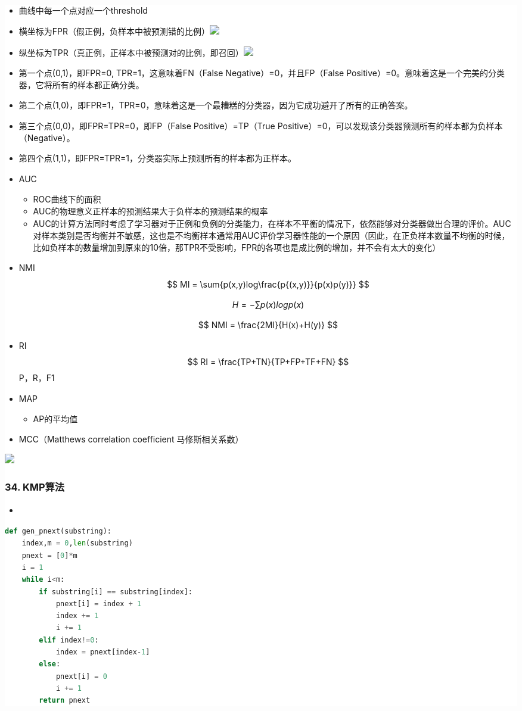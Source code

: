   * 曲线中每一个点对应一个threshold
  * 横坐标为FPR（假正例，负样本中被预测错的比例）![](https://img-blog.csdn.net/20180723093319871?watermark/2/text/aHR0cHM6Ly9ibG9nLmNzZG4ubmV0L2Nob2NvbGF0ZV9jaHVxaQ==/font/5a6L5L2T/fontsize/400/fill/I0JBQkFCMA==/dissolve/70)
  * 纵坐标为TPR（真正例，正样本中被预测对的比例，即召回）![](https://img-blog.csdn.net/20180723093136952?watermark/2/text/aHR0cHM6Ly9ibG9nLmNzZG4ubmV0L2Nob2NvbGF0ZV9jaHVxaQ==/font/5a6L5L2T/fontsize/400/fill/I0JBQkFCMA==/dissolve/70)
  * 第一个点(0,1)，即FPR=0, TPR=1，这意味着FN（False Negative）=0，并且FP（False Positive）=0。意味着这是一个完美的分类器，它将所有的样本都正确分类。
  * 第二个点(1,0)，即FPR=1，TPR=0，意味着这是一个最糟糕的分类器，因为它成功避开了所有的正确答案。
  * 第三个点(0,0)，即FPR=TPR=0，即FP（False Positive）=TP（True Positive）=0，可以发现该分类器预测所有的样本都为负样本（Negative）。
  * 第四个点(1,1)，即FPR=TPR=1，分类器实际上预测所有的样本都为正样本。

* AUC

  * ROC曲线下的面积
  * AUC的物理意义正样本的预测结果大于负样本的预测结果的概率
  * AUC的计算方法同时考虑了学习器对于正例和负例的分类能力，在样本不平衡的情况下，依然能够对分类器做出合理的评价。AUC对样本类别是否均衡并不敏感，这也是不均衡样本通常用AUC评价学习器性能的一个原因（因此，在正负样本数量不均衡的时候，比如负样本的数量增加到原来的10倍，那TPR不受影响，FPR的各项也是成比例的增加，并不会有太大的变化）

* NMI
  $$
  MI = \sum{p(x,y)log\frac{p{(x,y)}}{p(x)p(y)}}
  $$

  $$
  H=-\sum{p(x)logp(x)}
  $$

  $$
  NMI = \frac{2MI}{H(x)+H(y)}
  $$

* RI
  $$
  RI = \frac{TP+TN}{TP+FP+TF+FN}
  $$
  P，R，F1

* MAP

  * AP的平均值
  
* MCC（Matthews correlation coefficient 马修斯相关系数）

![](https://img-blog.csdn.net/20181008200005768?watermark/2/text/aHR0cHM6Ly9ibG9nLmNzZG4ubmV0L1dpbm55Y2F0dHk=/font/5a6L5L2T/fontsize/400/fill/I0JBQkFCMA==/dissolve/70)

### 34. KMP算法

* 

~~~python
def gen_pnext(substring):
    index,m = 0,len(substring)
    pnext = [0]*m
    i = 1
    while i<m:
        if substring[i] == substring[index]:
            pnext[i] = index + 1
            index += 1
            i += 1
        elif index!=0:
            index = pnext[index-1]
        else:
            pnext[i] = 0
            i += 1
        return pnext

~~~
